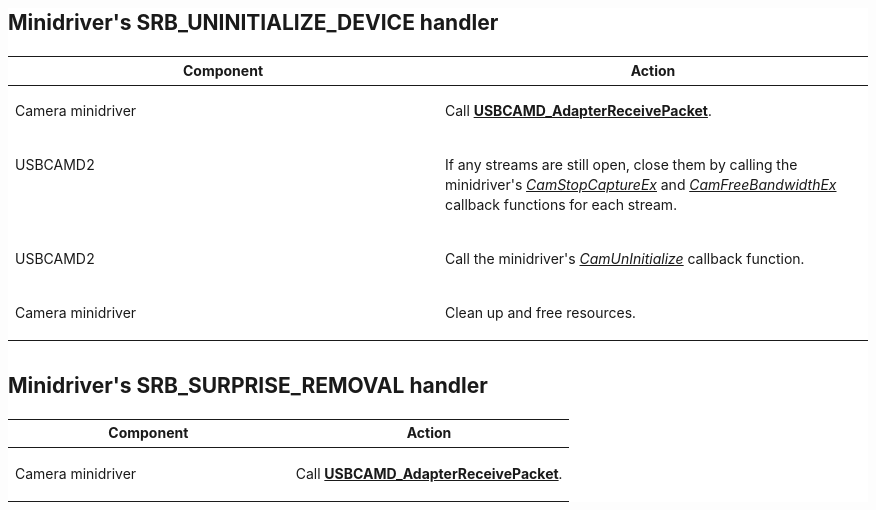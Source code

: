 </table>

## Minidriver's SRB\_UNINITIALIZE\_DEVICE handler

<table>
<colgroup>
<col width="50%" />
<col width="50%" />
</colgroup>
<thead>
<tr class="header">
<th>Component</th>
<th>Action</th>
</tr>
</thead>
<tbody>
<tr class="odd">
<td><p>Camera minidriver</p></td>
<td><p>Call <a href="https://msdn.microsoft.com/library/windows/hardware/ff568574" data-raw-source="[&lt;strong&gt;USBCAMD_AdapterReceivePacket&lt;/strong&gt;](https://msdn.microsoft.com/library/windows/hardware/ff568574)"><strong>USBCAMD_AdapterReceivePacket</strong></a>.</p></td>
</tr>
<tr class="even">
<td><p>USBCAMD2</p></td>
<td><p>If any streams are still open, close them by calling the minidriver's <a href="https://msdn.microsoft.com/library/windows/hardware/ff557643" data-raw-source="[&lt;em&gt;CamStopCaptureEx&lt;/em&gt;](https://msdn.microsoft.com/library/windows/hardware/ff557643)"><em>CamStopCaptureEx</em></a> and <a href="https://msdn.microsoft.com/library/windows/hardware/ff557613" data-raw-source="[&lt;em&gt;CamFreeBandwidthEx&lt;/em&gt;](https://msdn.microsoft.com/library/windows/hardware/ff557613)"><em>CamFreeBandwidthEx</em></a> callback functions for each stream.</p></td>
</tr>
<tr class="odd">
<td><p>USBCAMD2</p></td>
<td><p>Call the minidriver's <a href="https://msdn.microsoft.com/library/windows/hardware/ff557646" data-raw-source="[&lt;em&gt;CamUnInitialize&lt;/em&gt;](https://msdn.microsoft.com/library/windows/hardware/ff557646)"><em>CamUnInitialize</em></a> callback function.</p></td>
</tr>
<tr class="even">
<td><p>Camera minidriver</p></td>
<td><p>Clean up and free resources.</p></td>
</tr>
</tbody>
</table>

## Minidriver's SRB\_SURPRISE\_REMOVAL handler

<table>
<colgroup>
<col width="50%" />
<col width="50%" />
</colgroup>
<thead>
<tr class="header">
<th>Component</th>
<th>Action</th>
</tr>
</thead>
<tbody>
<tr class="odd">
<td><p>Camera minidriver</p></td>
<td><p>Call <a href="https://msdn.microsoft.com/library/windows/hardware/ff568574" data-raw-source="[&lt;strong&gt;USBCAMD_AdapterReceivePacket&lt;/strong&gt;](https://msdn.microsoft.com/library/windows/hardware/ff568574)"><strong>USBCAMD_AdapterReceivePacket</strong></a>.</p></td>